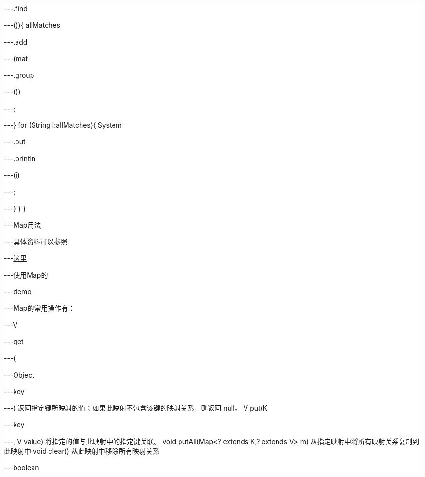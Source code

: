 ---.find

---()){
            allMatches

---.add

---(mat

---.group

---())

---;

---}
        for (String i:allMatches){
            System

---.out

---.println

---(i)

---;

---}
    }
}

---Map用法

---具体资料可以参照

---[这里](http://www.zhixing123.cn/jsp/30113.html)

---使用Map的

---[demo](https://examples.javacodegeeks.com/java-basics/java-map-example/)

---Map的常用操作有：

---V

---get

---(

---Object

---key

---)       返回指定键所映射的值；如果此映射不包含该键的映射关系，则返回 null。
V put(K

---key

---, V value)   将指定的值与此映射中的指定键关联。
void putAll(Map<? extends K,? extends V> m)  从指定映射中将所有映射关系复制到此映射中
void clear()            从此映射中移除所有映射关系

---boolean
